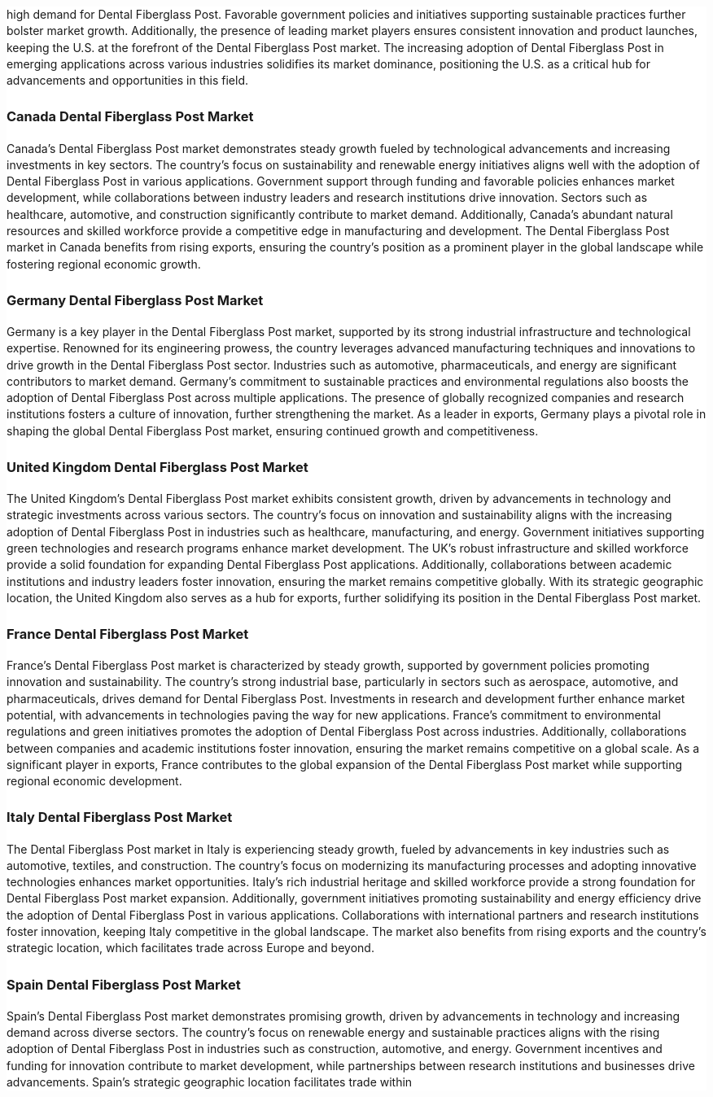 high demand for Dental Fiberglass Post. Favorable government policies and initiatives supporting sustainable practices further bolster market growth. Additionally, the presence of leading market players ensures consistent innovation and product launches, keeping the U.S. at the forefront of the Dental Fiberglass Post market. The increasing adoption of Dental Fiberglass Post in emerging applications across various industries solidifies its market dominance, positioning the U.S. as a critical hub for advancements and opportunities in this field.</p><h3>Canada Dental Fiberglass Post Market</h3><p>Canada&rsquo;s Dental Fiberglass Post market demonstrates steady growth fueled by technological advancements and increasing investments in key sectors. The country&rsquo;s focus on sustainability and renewable energy initiatives aligns well with the adoption of Dental Fiberglass Post in various applications. Government support through funding and favorable policies enhances market development, while collaborations between industry leaders and research institutions drive innovation. Sectors such as healthcare, automotive, and construction significantly contribute to market demand. Additionally, Canada&rsquo;s abundant natural resources and skilled workforce provide a competitive edge in manufacturing and development. The Dental Fiberglass Post market in Canada benefits from rising exports, ensuring the country&rsquo;s position as a prominent player in the global landscape while fostering regional economic growth.</p><h3>Germany Dental Fiberglass Post Market</h3><p>Germany is a key player in the Dental Fiberglass Post market, supported by its strong industrial infrastructure and technological expertise. Renowned for its engineering prowess, the country leverages advanced manufacturing techniques and innovations to drive growth in the Dental Fiberglass Post sector. Industries such as automotive, pharmaceuticals, and energy are significant contributors to market demand. Germany&rsquo;s commitment to sustainable practices and environmental regulations also boosts the adoption of Dental Fiberglass Post across multiple applications. The presence of globally recognized companies and research institutions fosters a culture of innovation, further strengthening the market. As a leader in exports, Germany plays a pivotal role in shaping the global Dental Fiberglass Post market, ensuring continued growth and competitiveness.</p><h3>United Kingdom Dental Fiberglass Post Market</h3><p>The United Kingdom&rsquo;s Dental Fiberglass Post market exhibits consistent growth, driven by advancements in technology and strategic investments across various sectors. The country&rsquo;s focus on innovation and sustainability aligns with the increasing adoption of Dental Fiberglass Post in industries such as healthcare, manufacturing, and energy. Government initiatives supporting green technologies and research programs enhance market development. The UK&rsquo;s robust infrastructure and skilled workforce provide a solid foundation for expanding Dental Fiberglass Post applications. Additionally, collaborations between academic institutions and industry leaders foster innovation, ensuring the market remains competitive globally. With its strategic geographic location, the United Kingdom also serves as a hub for exports, further solidifying its position in the Dental Fiberglass Post market.</p><h3>France Dental Fiberglass Post Market</h3><p>France&rsquo;s Dental Fiberglass Post market is characterized by steady growth, supported by government policies promoting innovation and sustainability. The country&rsquo;s strong industrial base, particularly in sectors such as aerospace, automotive, and pharmaceuticals, drives demand for Dental Fiberglass Post. Investments in research and development further enhance market potential, with advancements in technologies paving the way for new applications. France&rsquo;s commitment to environmental regulations and green initiatives promotes the adoption of Dental Fiberglass Post across industries. Additionally, collaborations between companies and academic institutions foster innovation, ensuring the market remains competitive on a global scale. As a significant player in exports, France contributes to the global expansion of the Dental Fiberglass Post market while supporting regional economic development.</p><h3>Italy Dental Fiberglass Post Market</h3><p>The Dental Fiberglass Post market in Italy is experiencing steady growth, fueled by advancements in key industries such as automotive, textiles, and construction. The country&rsquo;s focus on modernizing its manufacturing processes and adopting innovative technologies enhances market opportunities. Italy&rsquo;s rich industrial heritage and skilled workforce provide a strong foundation for Dental Fiberglass Post market expansion. Additionally, government initiatives promoting sustainability and energy efficiency drive the adoption of Dental Fiberglass Post in various applications. Collaborations with international partners and research institutions foster innovation, keeping Italy competitive in the global landscape. The market also benefits from rising exports and the country&rsquo;s strategic location, which facilitates trade across Europe and beyond.</p><h3>Spain Dental Fiberglass Post Market</h3><p>Spain&rsquo;s Dental Fiberglass Post market demonstrates promising growth, driven by advancements in technology and increasing demand across diverse sectors. The country&rsquo;s focus on renewable energy and sustainable practices aligns with the rising adoption of Dental Fiberglass Post in industries such as construction, automotive, and energy. Government incentives and funding for innovation contribute to market development, while partnerships between research institutions and businesses drive advancements. Spain&rsquo;s strategic geographic location facilitates trade within